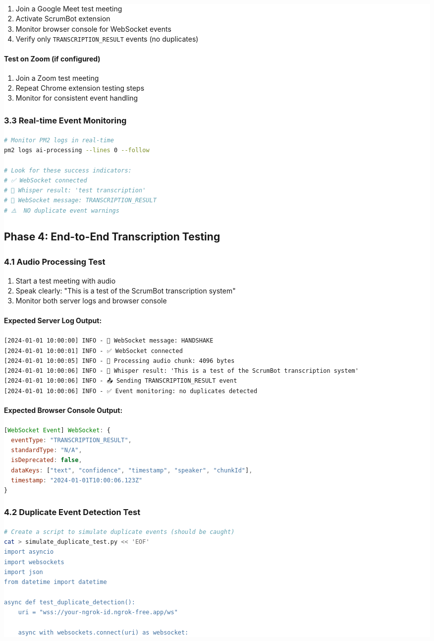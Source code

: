 1. Join a Google Meet test meeting
2. Activate ScrumBot extension
3. Monitor browser console for WebSocket events
4. Verify only `TRANSCRIPTION_RESULT` events (no duplicates)

#### Test on Zoom (if configured)
1. Join a Zoom test meeting
2. Repeat Chrome extension testing steps
3. Monitor for consistent event handling

### 3.3 Real-time Event Monitoring
```bash
# Monitor PM2 logs in real-time
pm2 logs ai-processing --lines 0 --follow

# Look for these success indicators:
# ✅ WebSocket connected
# 📝 Whisper result: 'test transcription'
# 📨 WebSocket message: TRANSCRIPTION_RESULT
# ⚠️  NO duplicate event warnings
```

## Phase 4: End-to-End Transcription Testing

### 4.1 Audio Processing Test
1. Start a test meeting with audio
2. Speak clearly: "This is a test of the ScrumBot transcription system"
3. Monitor both server logs and browser console

#### Expected Server Log Output:
```
[2024-01-01 10:00:00] INFO - 📨 WebSocket message: HANDSHAKE
[2024-01-01 10:00:01] INFO - ✅ WebSocket connected
[2024-01-01 10:00:05] INFO - 🎤 Processing audio chunk: 4096 bytes
[2024-01-01 10:00:06] INFO - 📝 Whisper result: 'This is a test of the ScrumBot transcription system'
[2024-01-01 10:00:06] INFO - 📤 Sending TRANSCRIPTION_RESULT event
[2024-01-01 10:00:06] INFO - ✅ Event monitoring: no duplicates detected
```

#### Expected Browser Console Output:
```javascript
[WebSocket Event] WebSocket: {
  eventType: "TRANSCRIPTION_RESULT",
  standardType: "N/A",
  isDeprecated: false,
  dataKeys: ["text", "confidence", "timestamp", "speaker", "chunkId"],
  timestamp: "2024-01-01T10:00:06.123Z"
}
```

### 4.2 Duplicate Event Detection Test
```bash
# Create a script to simulate duplicate events (should be caught)
cat > simulate_duplicate_test.py << 'EOF'
import asyncio
import websockets
import json
from datetime import datetime

async def test_duplicate_detection():
    uri = "wss://your-ngrok-id.ngrok-free.app/ws"
    
    async with websockets.connect(uri) as websocket:
```